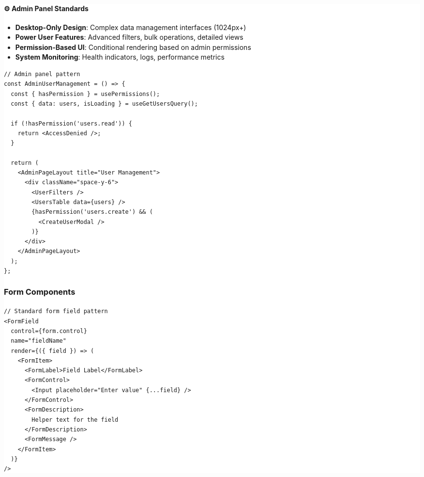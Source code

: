 ```tsx
```

#### ⚙️ **Admin Panel Standards**
- **Desktop-Only Design**: Complex data management interfaces (1024px+)
- **Power User Features**: Advanced filters, bulk operations, detailed views
- **Permission-Based UI**: Conditional rendering based on admin permissions
- **System Monitoring**: Health indicators, logs, performance metrics

```tsx
// Admin panel pattern
const AdminUserManagement = () => {
  const { hasPermission } = usePermissions();
  const { data: users, isLoading } = useGetUsersQuery();
  
  if (!hasPermission('users.read')) {
    return <AccessDenied />;
  }
  
  return (
    <AdminPageLayout title="User Management">
      <div className="space-y-6">
        <UserFilters />
        <UsersTable data={users} />
        {hasPermission('users.create') && (
          <CreateUserModal />
        )}
      </div>
    </AdminPageLayout>
  );
};
```

### Form Components
```tsx
// Standard form field pattern
<FormField
  control={form.control}
  name="fieldName"
  render={({ field }) => (
    <FormItem>
      <FormLabel>Field Label</FormLabel>
      <FormControl>
        <Input placeholder="Enter value" {...field} />
      </FormControl>
      <FormDescription>
        Helper text for the field
      </FormDescription>
      <FormMessage />
    </FormItem>
  )}
/>
```
